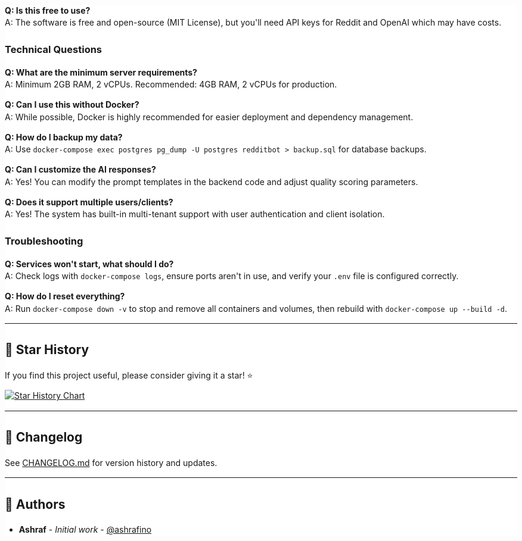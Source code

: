 **Q: Is this free to use?**  
A: The software is free and open-source (MIT License), but you'll need API keys for Reddit and OpenAI which may have costs.

### Technical Questions

**Q: What are the minimum server requirements?**  
A: Minimum 2GB RAM, 2 vCPUs. Recommended: 4GB RAM, 2 vCPUs for production.

**Q: Can I use this without Docker?**  
A: While possible, Docker is highly recommended for easier deployment and dependency management.

**Q: How do I backup my data?**  
A: Use `docker-compose exec postgres pg_dump -U postgres redditbot > backup.sql` for database backups.

**Q: Can I customize the AI responses?**  
A: Yes! You can modify the prompt templates in the backend code and adjust quality scoring parameters.

**Q: Does it support multiple users/clients?**  
A: Yes! The system has built-in multi-tenant support with user authentication and client isolation.

### Troubleshooting

**Q: Services won't start, what should I do?**  
A: Check logs with `docker-compose logs`, ensure ports aren't in use, and verify your `.env` file is configured correctly.

**Q: How do I reset everything?**  
A: Run `docker-compose down -v` to stop and remove all containers and volumes, then rebuild with `docker-compose up --build -d`.

---

## 🌟 Star History

If you find this project useful, please consider giving it a star! ⭐

[![Star History Chart](https://api.star-history.com/svg?repos=ashrafino/AI-powered-Reddit-monitoring-and-response-generation-system-with-real-time-dashboard&type=Date)](https://star-history.com/#ashrafino/AI-powered-Reddit-monitoring-and-response-generation-system-with-real-time-dashboard&Date)

---

## 📝 Changelog

See [CHANGELOG.md](./CHANGELOG.md) for version history and updates.

---

## 👥 Authors

- **Ashraf** - *Initial work* - [@ashrafino](https://github.com/ashrafino)
